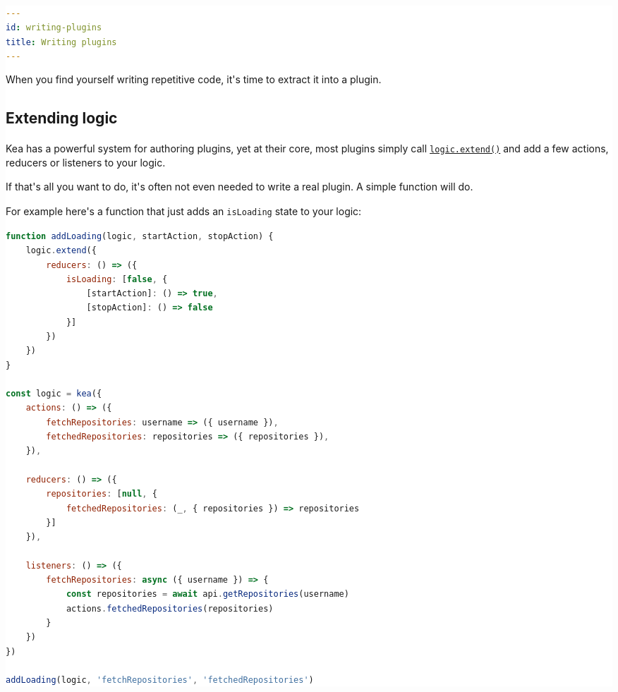 ```yaml
---
id: writing-plugins
title: Writing plugins
---
```



When you find yourself writing repetitive code, it's time to extract it into a plugin.

## Extending logic

Kea has a powerful system for authoring plugins, yet at their core, most plugins simply
call [`logic.extend()`](/docs/guide/advanced#extending-logic) and add a few 
actions, reducers or listeners to your logic.

If that's all you want to do, it's often not even needed to write a real plugin. A simple
function will do.

For example here's a function that just adds an `isLoading` state to your logic:

```javascript
function addLoading(logic, startAction, stopAction) {
    logic.extend({
        reducers: () => ({
            isLoading: [false, {
                [startAction]: () => true,
                [stopAction]: () => false
            }]
        })
    })
}

const logic = kea({
    actions: () => ({
        fetchRepositories: username => ({ username }),
        fetchedRepositories: repositories => ({ repositories }),
    }),
 
    reducers: () => ({
        repositories: [null, {
            fetchedRepositories: (_, { repositories }) => repositories
        }]
    }),
  
    listeners: () => ({
        fetchRepositories: async ({ username }) => {
            const repositories = await api.getRepositories(username) 
            actions.fetchedRepositories(repositories)
        } 
    })
})

addLoading(logic, 'fetchRepositories', 'fetchedRepositories')
```
